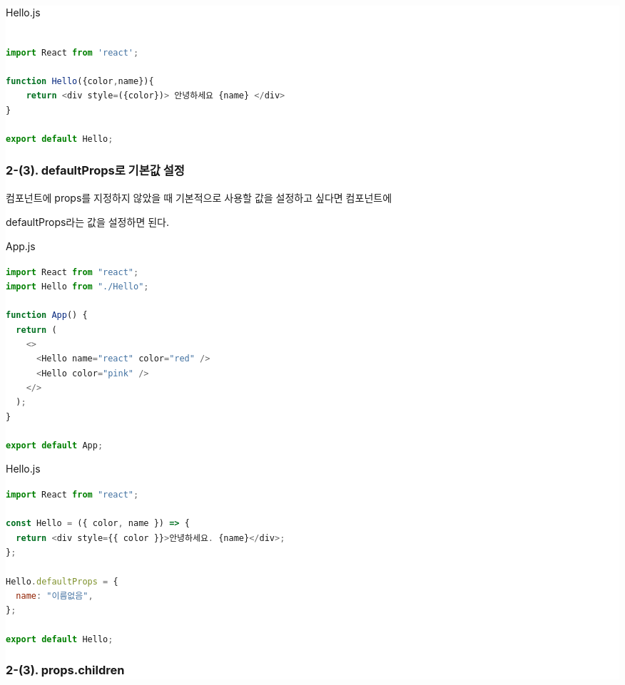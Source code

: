  

Hello.js
``` javascript

import React from 'react';

function Hello({color,name}){
	return <div style=({color})> 안녕하세요 {name} </div>
}

export default Hello;
```
 

### 2-(3). defaultProps로 기본값 설정

컴포넌트에 props를 지정하지 않았을 때 기본적으로 사용할 값을 설정하고 싶다면 컴포넌트에

defaultProps라는 값을 설정하면 된다.

 

App.js
``` javascript
import React from "react";
import Hello from "./Hello";

function App() {
  return (
    <>
      <Hello name="react" color="red" />
      <Hello color="pink" />
    </>
  );
}

export default App;
 ```

Hello.js

``` javascript
import React from "react";

const Hello = ({ color, name }) => {
  return <div style={{ color }}>안녕하세요. {name}</div>;
};

Hello.defaultProps = {
  name: "이름없음",
};

export default Hello;
 ```

### 2-(3). props.children

